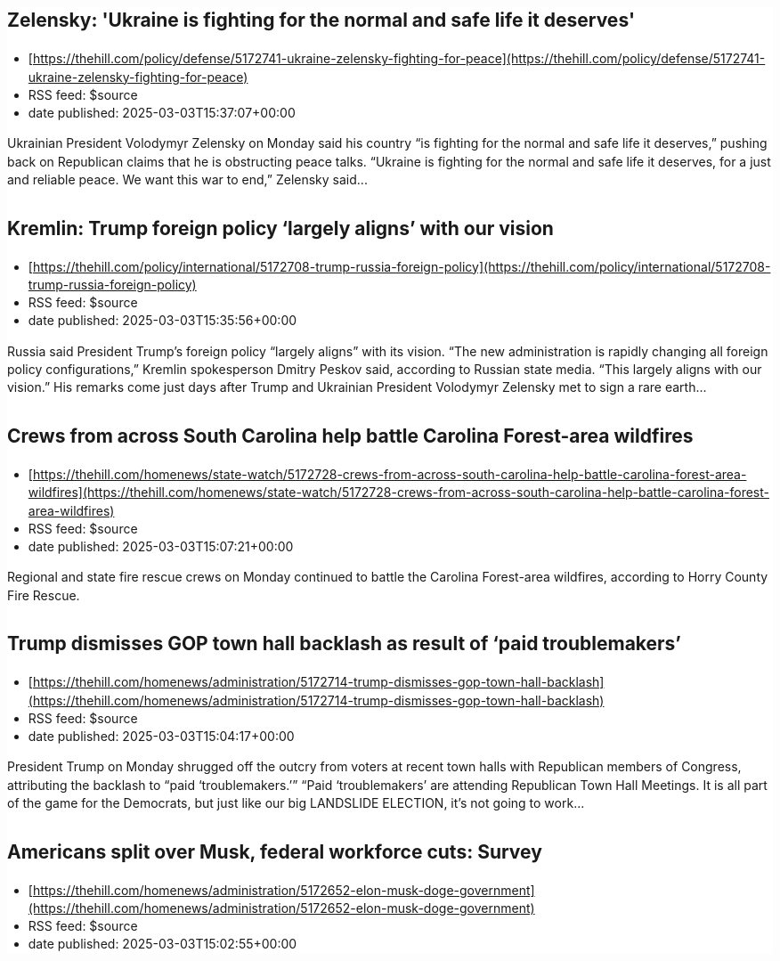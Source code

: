 ## Zelensky: 'Ukraine is fighting for the normal and safe life it deserves'
 - [https://thehill.com/policy/defense/5172741-ukraine-zelensky-fighting-for-peace](https://thehill.com/policy/defense/5172741-ukraine-zelensky-fighting-for-peace)
 - RSS feed: $source
 - date published: 2025-03-03T15:37:07+00:00

Ukrainian President Volodymyr Zelensky on Monday said his country “is fighting for the normal and safe life it deserves,” pushing back on Republican claims that he is obstructing peace talks. “Ukraine is fighting for the normal and safe life it deserves, for a just and reliable peace. We want this war to end,” Zelensky said...

## Kremlin: Trump foreign policy ‘largely aligns’ with our vision
 - [https://thehill.com/policy/international/5172708-trump-russia-foreign-policy](https://thehill.com/policy/international/5172708-trump-russia-foreign-policy)
 - RSS feed: $source
 - date published: 2025-03-03T15:35:56+00:00

Russia said President Trump’s foreign policy “largely aligns” with its vision. “The new administration is rapidly changing all foreign policy configurations,” Kremlin spokesperson Dmitry Peskov said, according to Russian state media. “This largely aligns with our vision.” His remarks come just days after Trump and Ukrainian President Volodymyr Zelensky met to sign a rare earth...

## Crews from across South Carolina help battle Carolina Forest-area wildfires
 - [https://thehill.com/homenews/state-watch/5172728-crews-from-across-south-carolina-help-battle-carolina-forest-area-wildfires](https://thehill.com/homenews/state-watch/5172728-crews-from-across-south-carolina-help-battle-carolina-forest-area-wildfires)
 - RSS feed: $source
 - date published: 2025-03-03T15:07:21+00:00

Regional and state fire rescue crews on Monday continued to battle the Carolina Forest-area wildfires, according to Horry County Fire Rescue.

## Trump dismisses GOP town hall backlash as result of ‘paid troublemakers’
 - [https://thehill.com/homenews/administration/5172714-trump-dismisses-gop-town-hall-backlash](https://thehill.com/homenews/administration/5172714-trump-dismisses-gop-town-hall-backlash)
 - RSS feed: $source
 - date published: 2025-03-03T15:04:17+00:00

President Trump on Monday shrugged off the outcry from voters at recent town halls with Republican members of Congress, attributing the backlash to “paid ‘troublemakers.’” “Paid ‘troublemakers’ are attending Republican Town Hall Meetings. It is all part of the game for the Democrats, but just like our big LANDSLIDE ELECTION, it’s not going to work...

## Americans split over Musk, federal workforce cuts: Survey
 - [https://thehill.com/homenews/administration/5172652-elon-musk-doge-government](https://thehill.com/homenews/administration/5172652-elon-musk-doge-government)
 - RSS feed: $source
 - date published: 2025-03-03T15:02:55+00:00
